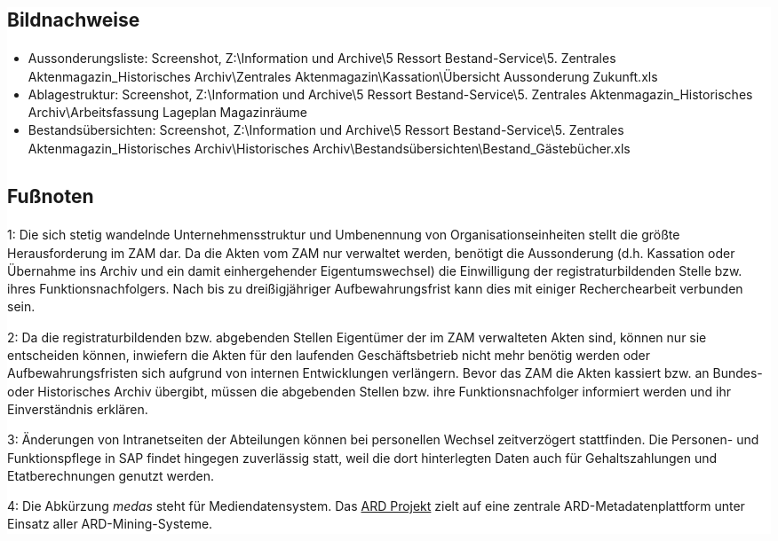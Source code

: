 ## Bildnachweise<a id=a5></a>
- Aussonderungsliste: Screenshot, Z:\Information und Archive\5 Ressort Bestand-Service\5. Zentrales Aktenmagazin_Historisches Archiv\Zentrales Aktenmagazin\Kassation\Übersicht Aussonderung Zukunft.xls<a id="b1"></a>
- Ablagestruktur: Screenshot, Z:\Information und Archive\5 Ressort Bestand-Service\5. Zentrales Aktenmagazin_Historisches Archiv\Arbeitsfassung Lageplan Magazinräume<a id="b2"></a>
- Bestandsübersichten: Screenshot, Z:\Information und Archive\5 Ressort Bestand-Service\5. Zentrales Aktenmagazin_Historisches Archiv\Historisches Archiv\Bestandsübersichten\Bestand_Gästebücher.xls<a id="b3"></a>

## Fußnoten<a id=a6></a>
<a name="FN1">1</a>: Die sich stetig wandelnde Unternehmensstruktur und Umbenennung von Organisationseinheiten stellt die größte Herausforderung im ZAM dar. Da die Akten vom ZAM nur verwaltet werden, benötigt die Aussonderung (d.h. Kassation oder Übernahme ins Archiv und ein damit einhergehender Eigentumswechsel) die Einwilligung der registraturbildenden Stelle bzw. ihres Funktionsnachfolgers. Nach bis zu dreißigjähriger Aufbewahrungsfrist kann dies mit einiger Recherchearbeit verbunden sein.  

<a name="FN2">2</a>: Da die registraturbildenden bzw. abgebenden Stellen Eigentümer der im ZAM verwalteten Akten sind, können nur sie entscheiden können, inwiefern die Akten für den laufenden Geschäftsbetrieb nicht mehr benötig werden oder Aufbewahrungsfristen sich aufgrund von internen Entwicklungen verlängern. Bevor das ZAM die Akten kassiert bzw. an Bundes- oder Historisches Archiv übergibt, müssen die abgebenden Stellen bzw. ihre Funktionsnachfolger informiert werden und ihr Einverständnis erklären.

<a name="FN3">3</a>: Änderungen von Intranetseiten der Abteilungen können bei personellen Wechsel zeitverzögert stattfinden. Die Personen- und Funktionspflege in SAP findet hingegen zuverlässig statt, weil die dort hinterlegten Daten auch für Gehaltszahlungen und Etatberechnungen genutzt werden.  

<a name="FN4">4</a>: Die Abkürzung *medas* steht für Mediendatensystem. Das [ARD Projekt](https://convit.de/projekte/ard-media-data-hub) zielt auf eine zentrale ARD-Metadatenplattform unter Einsatz aller ARD-Mining-Systeme.
